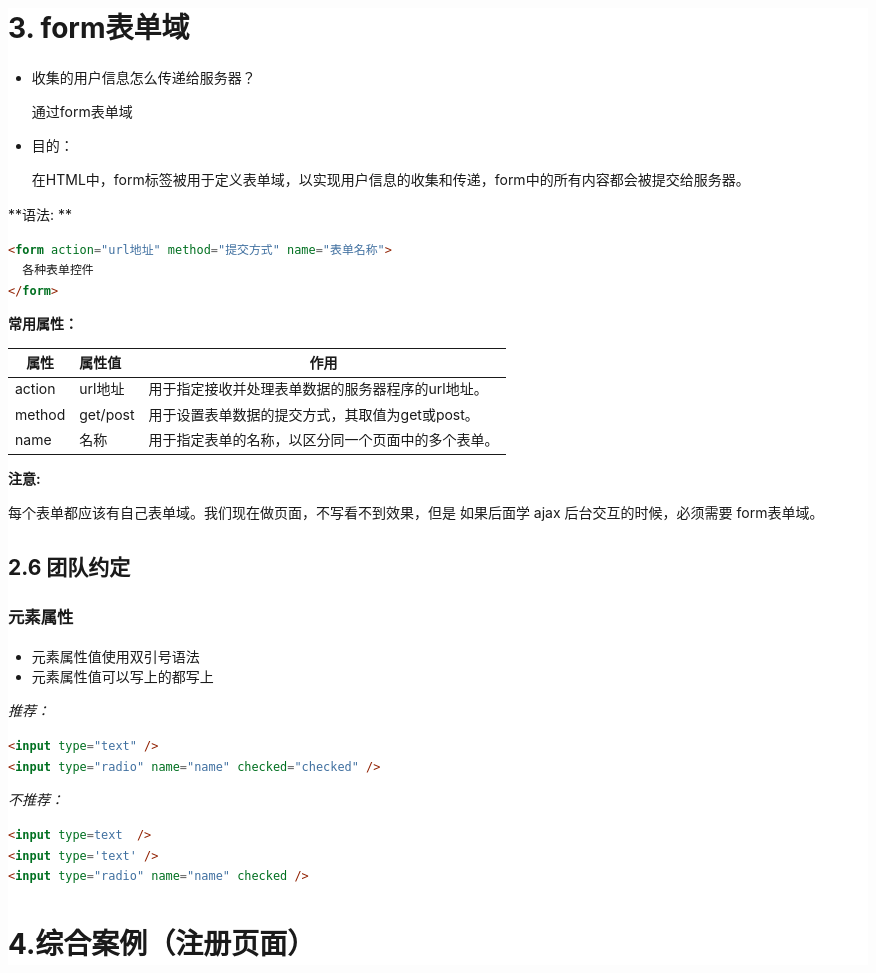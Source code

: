 # 3. form表单域

- 收集的用户信息怎么传递给服务器？

  通过form表单域

- 目的：

  在HTML中，form标签被用于定义表单域，以实现用户信息的收集和传递，form中的所有内容都会被提交给服务器。

**语法: **

```html
<form action="url地址" method="提交方式" name="表单名称">
  各种表单控件
</form>
```


**常用属性：**

| 属性     | 属性值      | 作用                          |
| ------ | :------- | --------------------------- |
| action | url地址    | 用于指定接收并处理表单数据的服务器程序的url地址。  |
| method | get/post | 用于设置表单数据的提交方式，其取值为get或post。 |
| name   | 名称       | 用于指定表单的名称，以区分同一个页面中的多个表单。   |

**注意:**  

每个表单都应该有自己表单域。我们现在做页面，不写看不到效果，但是 如果后面学 ajax 后台交互的时候，必须需要 form表单域。

## 2.6 团队约定

### 元素属性

- 元素属性值使用双引号语法
- 元素属性值可以写上的都写上

*推荐：*

```html
<input type="text" />	
<input type="radio" name="name" checked="checked" />
```

*不推荐：*

```html
<input type=text  />	
<input type='text' />	
<input type="radio" name="name" checked />
```

# 4.综合案例（注册页面）
